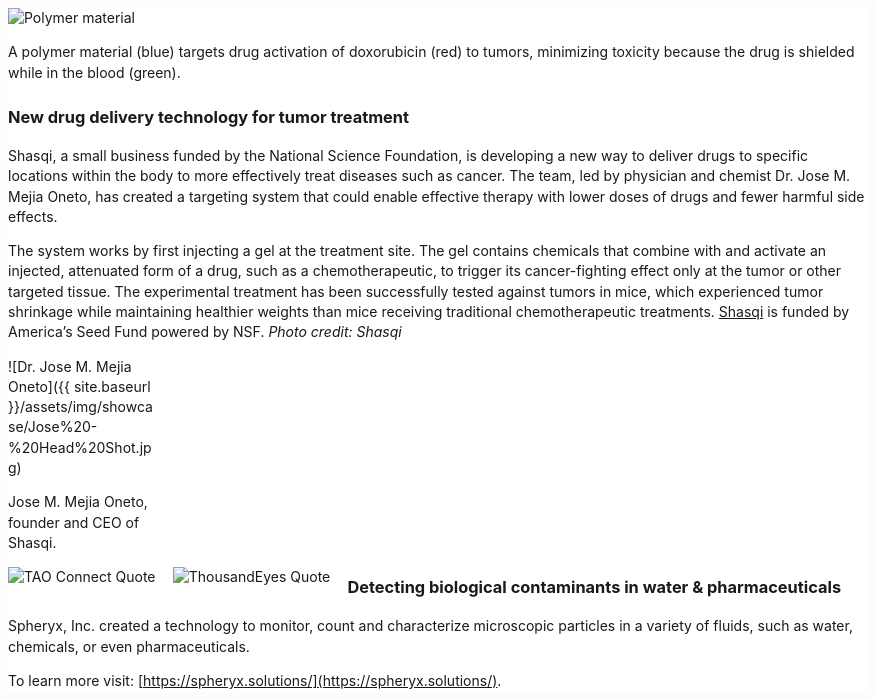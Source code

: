 <div class="usa-content">
 <img src="../assets/img/showcase/Shasqi%20-%20Hero%20Image.jpg" alt="Polymer material">
  <div class="caption"><p> A polymer material (blue) targets drug activation of doxorubicin (red) to tumors, minimizing toxicity because the drug is shielded while in the blood (green).</p></div>

 <h3 id="new-drug-delivery-technology-for-tumor-treatment">New drug delivery technology for tumor treatment</h3>
</div>

<div class="usa-content usa-width-five-sixths" markdown="1">
Shasqi, a small business funded by the National Science Foundation, is developing a new way to deliver drugs to specific locations within the body to more effectively treat diseases such as cancer. The team, led by physician and chemist Dr. Jose M. Mejia Oneto, has created a targeting system that could enable effective therapy with lower doses of drugs and fewer harmful side effects.  
  
The system works by first injecting a gel at the treatment site. The gel contains chemicals that combine with and activate an injected, attenuated form of a drug, such as a chemotherapeutic, to trigger its cancer-fighting effect only at the tumor or other targeted tissue. The experimental treatment has been successfully tested against tumors in mice, which experienced tumor shrinkage while maintaining healthier weights than mice receiving traditional chemotherapeutic treatments. [Shasqi](http://www.shasqi.com/#intro) is funded by America’s Seed Fund powered by NSF. *Photo credit: Shasqi*
</div>
<div class="usa-content usa-width-one-sixth" style="max-width:150px;" markdown="1">
![Dr. Jose M. Mejia Oneto]({{ site.baseurl }}/assets/img/showcase/Jose%20-%20Head%20Shot.jpg)

Jose M. Mejia Oneto, founder and CEO of Shasqi.
</div>

</div>
</section>

<section class="usa-section showcase-content">
<div class="usa-content usa-grid">
 <img src="{{ site.baseurl }}/assets/img/showcase/TAO Connect Quote Image.png" alt="TAO Connect Quote" style="float:left; margin-right:2%; max-width:47%;">
  <img src="{{ site.baseurl }}/assets/img/showcase/ThousandEyes Quote Image.png" alt="ThousandEyes Quote" style="float:left; margin-right:2%; max-width:47%;">
 </div>
 </section>
 
<section class="usa-section showcase-content background-gray-dark">
<div class="usa-content usa-grid">
<div class="usa-content usa-width-one-half" markdown="1">

### Detecting biological contaminants in water & pharmaceuticals

Spheryx, Inc. created a technology to monitor, count and characterize microscopic particles in a variety of fluids, such as water, chemicals, or even pharmaceuticals.

To learn more visit: [https://spheryx.solutions/](https://spheryx.solutions/).

</div>

<div class="usa-width-one-half">
  <iframe sandbox="allow-same-origin allow-scripts" title="Contaminates" width="100%" height="300" src="https://www.youtube.com/embed/OyR_i_nPkhA" frameborder="0" allowfullscreen></iframe>
</div>
